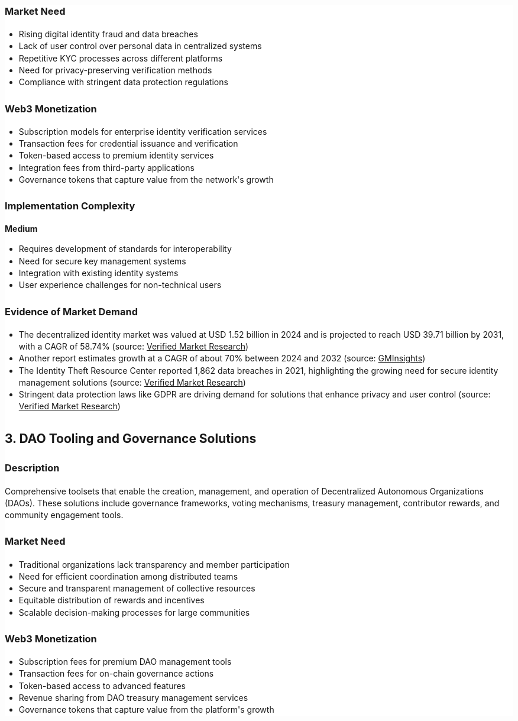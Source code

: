 ### Market Need
- Rising digital identity fraud and data breaches
- Lack of user control over personal data in centralized systems
- Repetitive KYC processes across different platforms
- Need for privacy-preserving verification methods
- Compliance with stringent data protection regulations

### Web3 Monetization
- Subscription models for enterprise identity verification services
- Transaction fees for credential issuance and verification
- Token-based access to premium identity services
- Integration fees from third-party applications
- Governance tokens that capture value from the network's growth

### Implementation Complexity
**Medium**
- Requires development of standards for interoperability
- Need for secure key management systems
- Integration with existing identity systems
- User experience challenges for non-technical users

### Evidence of Market Demand
- The decentralized identity market was valued at USD 1.52 billion in 2024 and is projected to reach USD 39.71 billion by 2031, with a CAGR of 58.74% (source: [Verified Market Research](https://www.verifiedmarketresearch.com/product/decentralized-identity-market/))
- Another report estimates growth at a CAGR of about 70% between 2024 and 2032 (source: [GMInsights](https://www.gminsights.com/industry-analysis/decentralized-identity-market))
- The Identity Theft Resource Center reported 1,862 data breaches in 2021, highlighting the growing need for secure identity management solutions (source: [Verified Market Research](https://www.verifiedmarketresearch.com/product/decentralized-identity-market/))
- Stringent data protection laws like GDPR are driving demand for solutions that enhance privacy and user control (source: [Verified Market Research](https://www.verifiedmarketresearch.com/product/decentralized-identity-market/))

## 3. DAO Tooling and Governance Solutions

### Description
Comprehensive toolsets that enable the creation, management, and operation of Decentralized Autonomous Organizations (DAOs). These solutions include governance frameworks, voting mechanisms, treasury management, contributor rewards, and community engagement tools.

### Market Need
- Traditional organizations lack transparency and member participation
- Need for efficient coordination among distributed teams
- Secure and transparent management of collective resources
- Equitable distribution of rewards and incentives
- Scalable decision-making processes for large communities

### Web3 Monetization
- Subscription fees for premium DAO management tools
- Transaction fees for on-chain governance actions
- Token-based access to advanced features
- Revenue sharing from DAO treasury management services
- Governance tokens that capture value from the platform's growth
